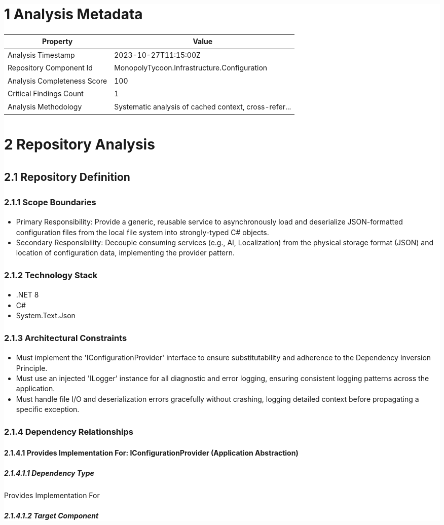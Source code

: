 # 1 Analysis Metadata

| Property | Value |
|----------|-------|
| Analysis Timestamp | 2023-10-27T11:15:00Z |
| Repository Component Id | MonopolyTycoon.Infrastructure.Configuration |
| Analysis Completeness Score | 100 |
| Critical Findings Count | 1 |
| Analysis Methodology | Systematic analysis of cached context, cross-refer... |

# 2 Repository Analysis

## 2.1 Repository Definition

### 2.1.1 Scope Boundaries

- Primary Responsibility: Provide a generic, reusable service to asynchronously load and deserialize JSON-formatted configuration files from the local file system into strongly-typed C# objects.
- Secondary Responsibility: Decouple consuming services (e.g., AI, Localization) from the physical storage format (JSON) and location of configuration data, implementing the provider pattern.

### 2.1.2 Technology Stack

- .NET 8
- C#
- System.Text.Json

### 2.1.3 Architectural Constraints

- Must implement the 'IConfigurationProvider' interface to ensure substitutability and adherence to the Dependency Inversion Principle.
- Must use an injected 'ILogger' instance for all diagnostic and error logging, ensuring consistent logging patterns across the application.
- Must handle file I/O and deserialization errors gracefully without crashing, logging detailed context before propagating a specific exception.

### 2.1.4 Dependency Relationships

#### 2.1.4.1 Provides Implementation For: IConfigurationProvider (Application Abstraction)

##### 2.1.4.1.1 Dependency Type

Provides Implementation For

##### 2.1.4.1.2 Target Component
